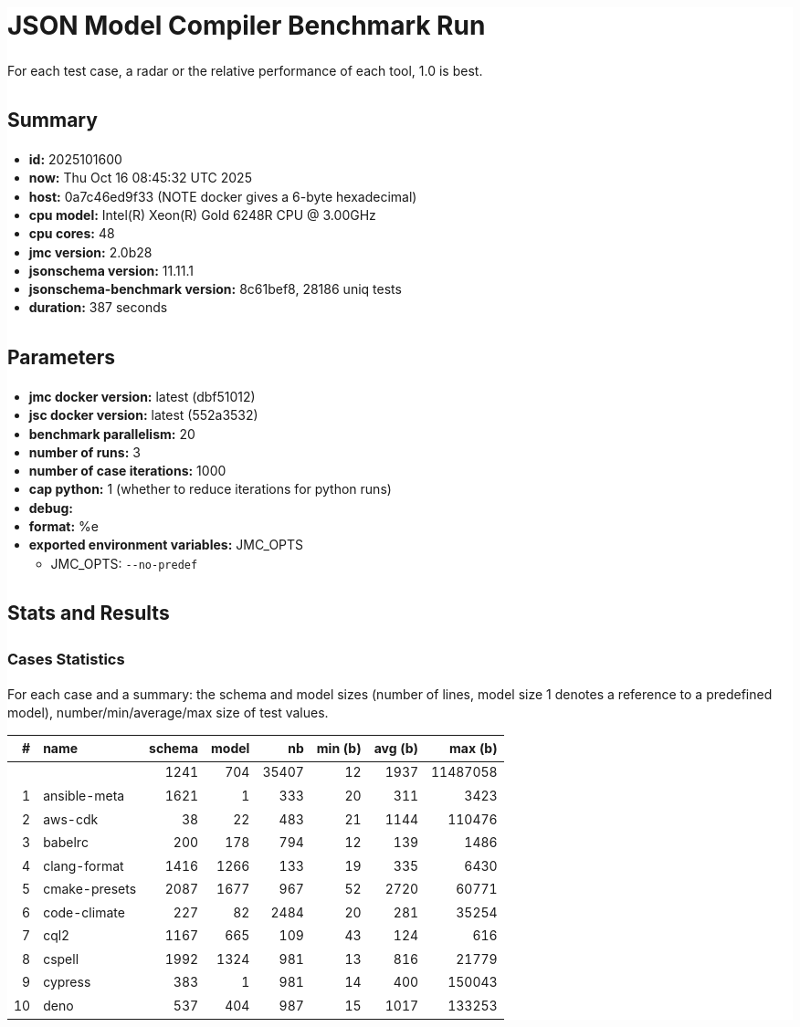 # JSON Model Compiler Benchmark Run

For each test case, a radar or the relative performance of each tool,
1.0 is best.

<canvas id="RadarChart"></canvas>
<script>showRadar("RadarChart", "/benchmarks/2025101600.json")</script>

## Summary

- **id:** 2025101600
- **now:** Thu Oct 16 08:45:32 UTC 2025
- **host:** 0a7c46ed9f33 (NOTE docker gives a 6-byte hexadecimal)
- **cpu model:** Intel(R) Xeon(R) Gold 6248R CPU @ 3.00GHz
- **cpu cores:** 48
- **jmc version:** 2.0b28
- **jsonschema version:** 11.11.1
- **jsonschema-benchmark version:** 8c61bef8,
  28186 uniq tests
- **duration:** 387 seconds

## Parameters

- **jmc docker version:** latest (dbf51012)
- **jsc docker version:** latest (552a3532)
- **benchmark parallelism:** 20
- **number of runs:** 3
- **number of case iterations:** 1000
- **cap python:** 1 (whether to reduce iterations for python runs)
- **debug:** 
- **format:** %e
- **exported environment variables:** JMC_OPTS
  - JMC_OPTS: `--no-predef`

## Stats and Results

### Cases Statistics

For each case and a summary: the schema and model sizes (number of lines, model size 1
denotes a reference to a predefined model), number/min/average/max size of test values.

| #  |       name       | schema | model  |  nb   | min (b)  | avg (b)  | max (b)  |
| ---: | :--- | ---: | ---: | ---: | ---: | ---: | ---: |
|    |                  |   1241 |    704 | 35407 |       12 |     1937 | 11487058 |
|  1 | ansible-meta     |   1621 |      1 |   333 |       20 |      311 |     3423 |
|  2 | aws-cdk          |     38 |     22 |   483 |       21 |     1144 |   110476 |
|  3 | babelrc          |    200 |    178 |   794 |       12 |      139 |     1486 |
|  4 | clang-format     |   1416 |   1266 |   133 |       19 |      335 |     6430 |
|  5 | cmake-presets    |   2087 |   1677 |   967 |       52 |     2720 |    60771 |
|  6 | code-climate     |    227 |     82 |  2484 |       20 |      281 |    35254 |
|  7 | cql2             |   1167 |    665 |   109 |       43 |      124 |      616 |
|  8 | cspell           |   1992 |   1324 |   981 |       13 |      816 |    21779 |
|  9 | cypress          |    383 |      1 |   981 |       14 |      400 |   150043 |
| 10 | deno             |    537 |    404 |   987 |       15 |     1017 |   133253 |
